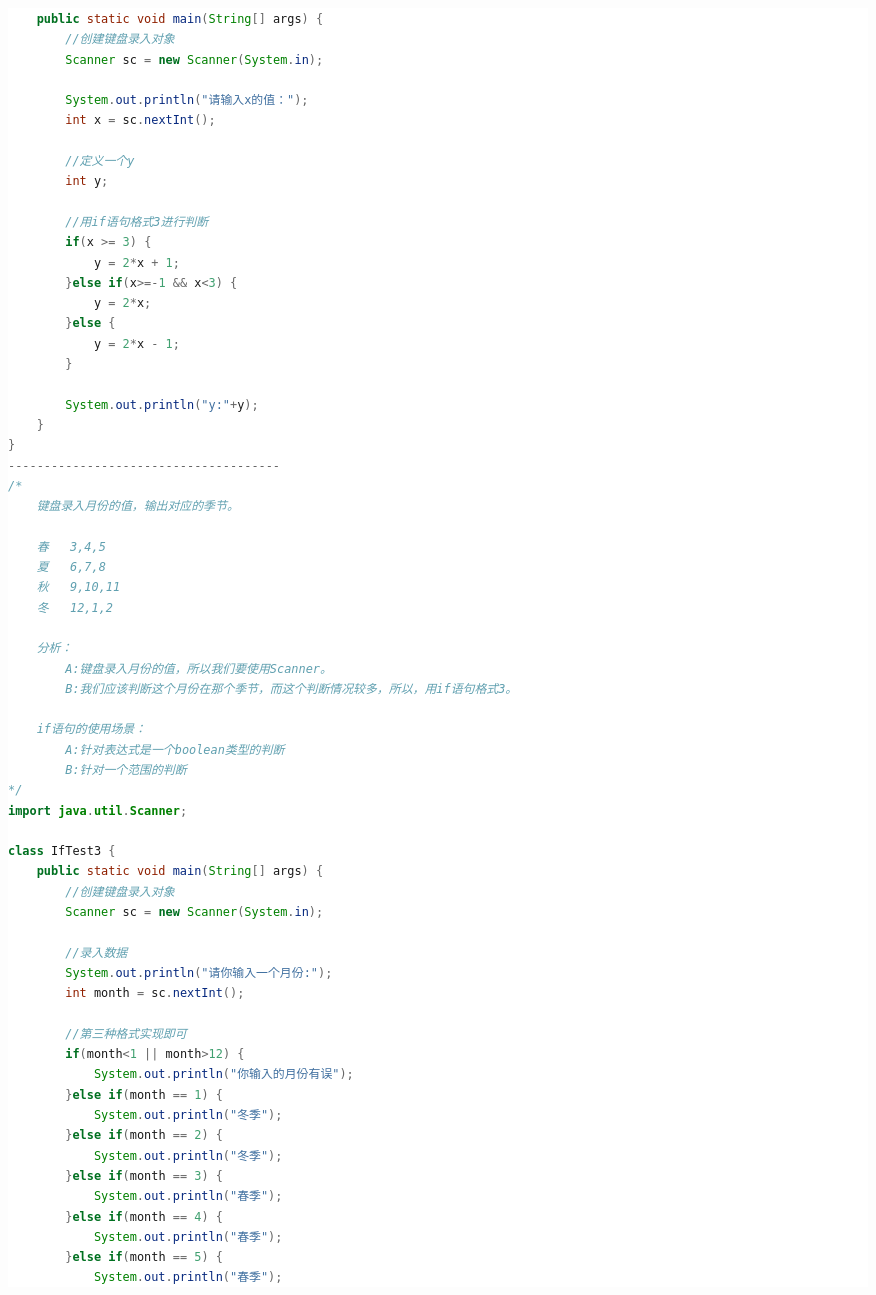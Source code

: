 ```java
	public static void main(String[] args) {
		//创建键盘录入对象
		Scanner sc = new Scanner(System.in);
		
		System.out.println("请输入x的值：");
		int x = sc.nextInt();
		
		//定义一个y
		int y;
		
		//用if语句格式3进行判断
		if(x >= 3) {
			y = 2*x + 1;
		}else if(x>=-1 && x<3) {
			y = 2*x;
		}else {
			y = 2*x - 1;
		}
		
		System.out.println("y:"+y);
	}
}
--------------------------------------
/*
	键盘录入月份的值，输出对应的季节。
	
	春	3,4,5
	夏	6,7,8
	秋	9,10,11
	冬	12,1,2
	
	分析：
		A:键盘录入月份的值，所以我们要使用Scanner。
		B:我们应该判断这个月份在那个季节，而这个判断情况较多，所以，用if语句格式3。
		
	if语句的使用场景：
		A:针对表达式是一个boolean类型的判断
		B:针对一个范围的判断
*/
import java.util.Scanner;

class IfTest3 {
	public static void main(String[] args) {
		//创建键盘录入对象
		Scanner sc = new Scanner(System.in);
		
		//录入数据
		System.out.println("请你输入一个月份:");
		int month = sc.nextInt();
		
		//第三种格式实现即可
		if(month<1 || month>12) {
			System.out.println("你输入的月份有误");
		}else if(month == 1) {
			System.out.println("冬季");
		}else if(month == 2) {
			System.out.println("冬季");
		}else if(month == 3) {
			System.out.println("春季");
		}else if(month == 4) {
			System.out.println("春季");
		}else if(month == 5) {
			System.out.println("春季");
```